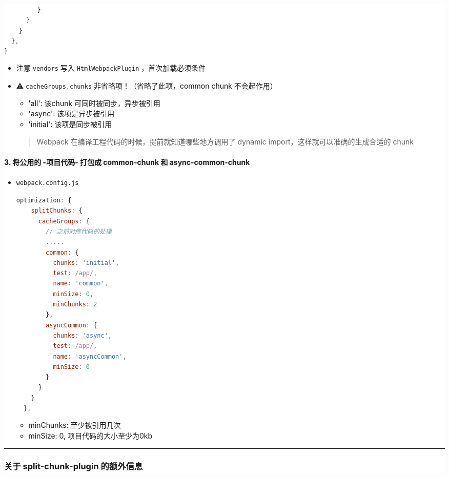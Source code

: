   ```js
           }
        }
      }
    },
  }
  ```

  * 注意 `vendors` 写入 `HtmlWebpackPlugin` ，首次加载必须条件

  * ⚠️ `cacheGroups.chunks`  非省略项！（省略了此项，common chunk 不会起作用）

    * 'all': 该chunk 可同时被同步，异步被引用
    * 'async': 该项是异步被引用
    * 'initial': 该项是同步被引用

    > Webpack 在编译工程代码的时候，提前就知道哪些地方调用了 dynamic import，这样就可以准确的生成合适的 chunk



#### 3. 将公用的  -项目代码- 打包成  common-chunk 和 async-common-chunk

* `webpack.config.js`

  ```js
  optimization: {
      splitChunks: {
        cacheGroups: {
          // 之前对库代码的处理
          .....
          common: {
            chunks: 'initial',
            test: /app/,
            name: 'common',
            minSize: 0,
            minChunks: 2
          },
          asyncCommon: {
            chunks: 'async',
            test: /app/,
            name: 'asyncCommon',
            minSize: 0
          }
        }
      }
    },
  ```

  * minChunks: 至少被引用几次
  * minSize: 0, 项目代码的大小至少为0kb



----

### 关于 split-chunk-plugin 的额外信息
